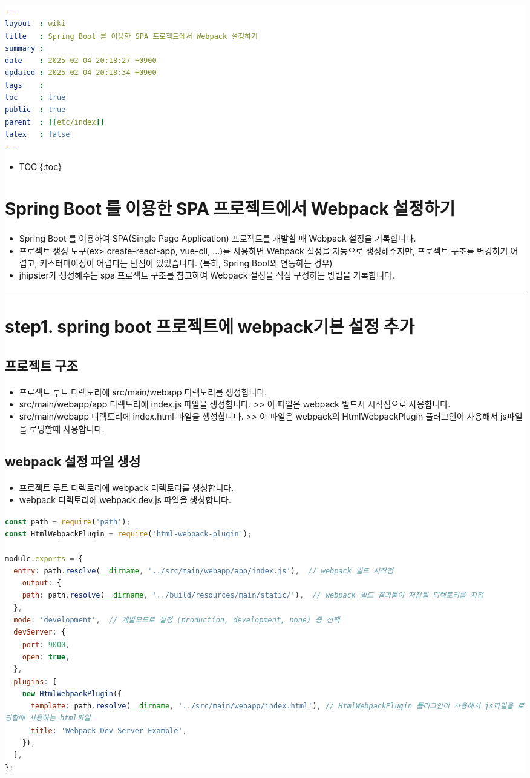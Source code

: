 ```yaml
---
layout  : wiki
title   : Spring Boot 를 이용한 SPA 프로젝트에서 Webpack 설정하기
summary : 
date    : 2025-02-04 20:18:27 +0900
updated : 2025-02-04 20:18:34 +0900
tags    : 
toc     : true
public  : true
parent  : [[etc/index]]
latex   : false
---
```

* TOC
{:toc}

# Spring Boot 를 이용한 SPA 프로젝트에서 Webpack 설정하기
- Spring Boot 를 이용하여 SPA(Single Page Application) 프로젝트를 개발할 때 Webpack 설정을 기록합니다.
- 프로젝트 생성 도구(ex> create-react-app, vue-cli, ...)를 사용하면 Webpack 설정을 자동으로 생성해주지만, 프로젝트 구조를 변경하기 어렵고, 커스터마이징이 어렵다는 단점이 있었습니다. (특히, Spring Boot와 연동하는 경우)
- jhipster가 생성해주는 spa 프로젝트 구조를 참고하여 Webpack 설정을 직접 구성하는 방법을 기록합니다.

---

# step1. spring boot 프로젝트에 webpack기본 설정 추가

## 프로젝트 구조
- 프로젝트 루트 디렉토리에 src/main/webapp 디렉토리를 생성합니다.
- src/main/webapp/app 디렉토리에 index.js 파일을 생성합니다.  >> 이 파일은 webpack 빌드시 시작점으로 사용합니다.
- src/main/webapp 디렉토리에 index.html 파일을 생성합니다.  >> 이 파일은 webpack의 HtmlWebpackPlugin 플러그인이 사용해서 js파일을 로딩할때 사용합니다.


## webpack 설정 파일 생성
- 프로젝트 루트 디렉토리에 webpack 디렉토리를 생성합니다.
- webpack 디렉토리에 webpack.dev.js 파일을 생성합니다.

```javascript
const path = require('path');
const HtmlWebpackPlugin = require('html-webpack-plugin');

module.exports = {
  entry: path.resolve(__dirname, '../src/main/webapp/app/index.js'),  // webpack 빌드 시작점
    output: {
    path: path.resolve(__dirname, '../build/resources/main/static/'),  // webpack 빌드 결과물이 저장될 디렉토리를 지정
  },
  mode: 'development',  // 개발모드로 설정 (production, development, none) 중 선택
  devServer: {
    port: 9000,
    open: true,
  },
  plugins: [
    new HtmlWebpackPlugin({
      template: path.resolve(__dirname, '../src/main/webapp/index.html'), // HtmlWebpackPlugin 플러그인이 사용해서 js파일을 로딩할때 사용하는 html파일
      title: 'Webpack Dev Server Example',
    }),
  ],
};
```